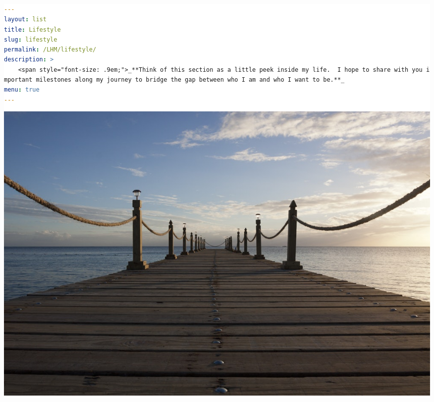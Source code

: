 ```yaml
---
layout: list
title: Lifestyle
slug: lifestyle
permalink: /LHM/lifestyle/
description: >
    <span style="font-size: .9em;">_**Think of this section as a little peek inside my life.  I hope to share with you important milestones along my journey to bridge the gap between who I am and who I want to be.**_
menu: true
---
```

<img src="/images/lifestyleHead.jpeg" width="100%">
